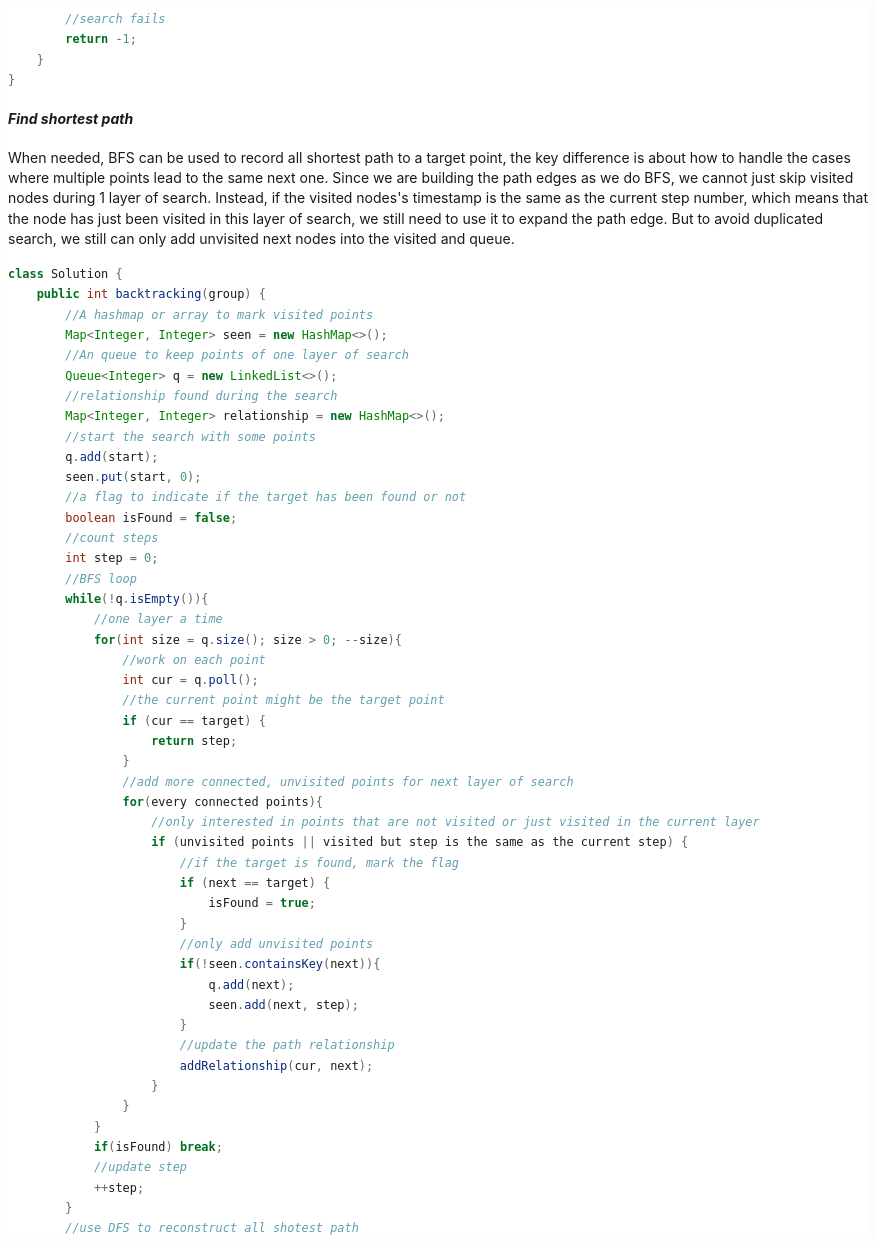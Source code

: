 ```java
        //search fails
        return -1;
    }
}
```

#### *Find shortest path*

When needed, BFS can be used to record all shortest path to a target point, the key difference is about how to handle the cases where multiple points lead to the same next one. Since we are building the path edges as we do BFS, we cannot just skip visited nodes during 1 layer of search. Instead, if the visited nodes's timestamp is the same as the current step number, which means that the node has just been visited in this layer of search, we still need to use it to expand the path edge. But to avoid duplicated search, we still can only add unvisited next nodes into the visited and queue.
```java
class Solution {
    public int backtracking(group) {
        //A hashmap or array to mark visited points
        Map<Integer, Integer> seen = new HashMap<>();
        //An queue to keep points of one layer of search
        Queue<Integer> q = new LinkedList<>();
        //relationship found during the search
        Map<Integer, Integer> relationship = new HashMap<>();
        //start the search with some points
        q.add(start);
        seen.put(start, 0);
        //a flag to indicate if the target has been found or not
        boolean isFound = false;
        //count steps
        int step = 0;
        //BFS loop
        while(!q.isEmpty()){
            //one layer a time
            for(int size = q.size(); size > 0; --size){
                //work on each point
                int cur = q.poll();
                //the current point might be the target point
                if (cur == target) {
                    return step;
                }
                //add more connected, unvisited points for next layer of search
                for(every connected points){
                    //only interested in points that are not visited or just visited in the current layer
                    if (unvisited points || visited but step is the same as the current step) {
                        //if the target is found, mark the flag
                        if (next == target) {
                            isFound = true;
                        }
                        //only add unvisited points
                        if(!seen.containsKey(next)){
                            q.add(next);
                            seen.add(next, step);
                        }
                        //update the path relationship
                        addRelationship(cur, next);
                    }
                }
            }
            if(isFound) break;
            //update step
            ++step;
        }
        //use DFS to reconstruct all shotest path
```